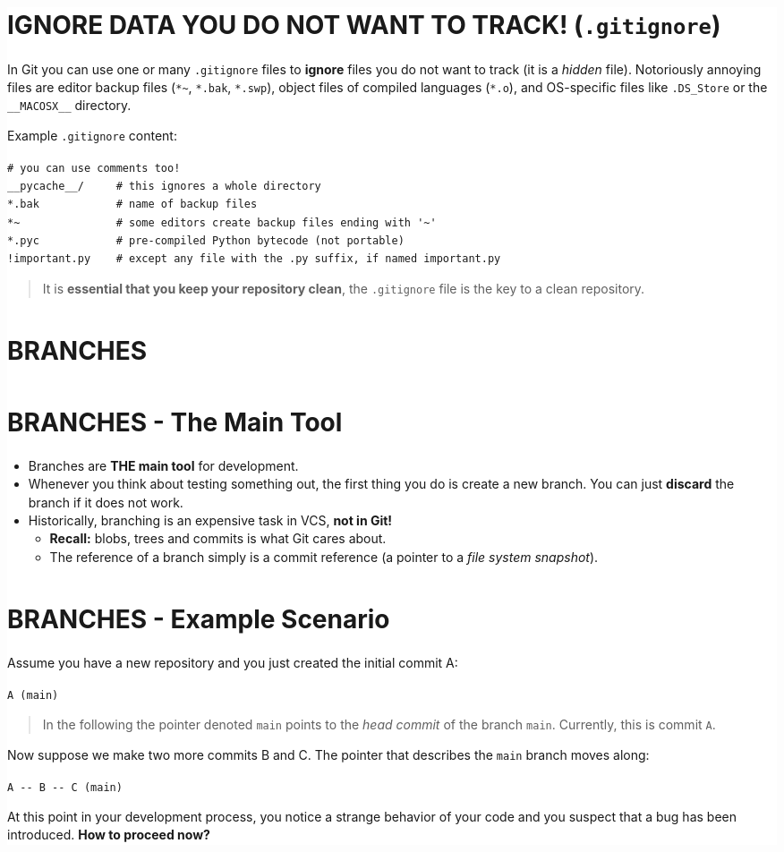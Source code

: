 

IGNORE DATA YOU DO NOT WANT TO TRACK! (`.gitignore`)
===

In Git you can use one or many `.gitignore` files to **ignore** files you do not want to track (it is a *hidden* file).
Notoriously annoying files are editor backup files (`*~`, `*.bak`, `*.swp`), object files of compiled languages (`*.o`), and OS-specific files like `.DS_Store` or the `__MACOSX__` directory.

Example `.gitignore` content:
```gitignore
# you can use comments too!
__pycache__/     # this ignores a whole directory
*.bak            # name of backup files
*~               # some editors create backup files ending with '~'
*.pyc            # pre-compiled Python bytecode (not portable)
!important.py    # except any file with the .py suffix, if named important.py
```
> It is **essential that you keep your repository clean**, the `.gitignore` file is the key to a clean repository.



BRANCHES
===



BRANCHES - The Main Tool
===

*   Branches are **THE main tool** for development.
*   Whenever you think about testing something out, the first thing you do is create a new branch. You can just **discard** the branch if it does not work.
*   Historically, branching is an expensive task in VCS, **not in Git!**
    *   **Recall:** blobs, trees and commits is what Git cares about.
    *   The reference of a branch simply is a commit reference (a pointer to a *file system snapshot*).



BRANCHES - Example Scenario
===

Assume you have a new repository and you just created the initial commit A:
```
A (main)
```
> In the following the pointer denoted `main` points to the *head commit* of the branch `main`. Currently, this is commit `A`.

Now suppose we make two more commits B and C. The pointer that describes the `main` branch moves along:
```
A -- B -- C (main)
```
At this point in your development process, you notice a strange behavior of your code and you suspect that a bug has been introduced.
**How to proceed now?**
